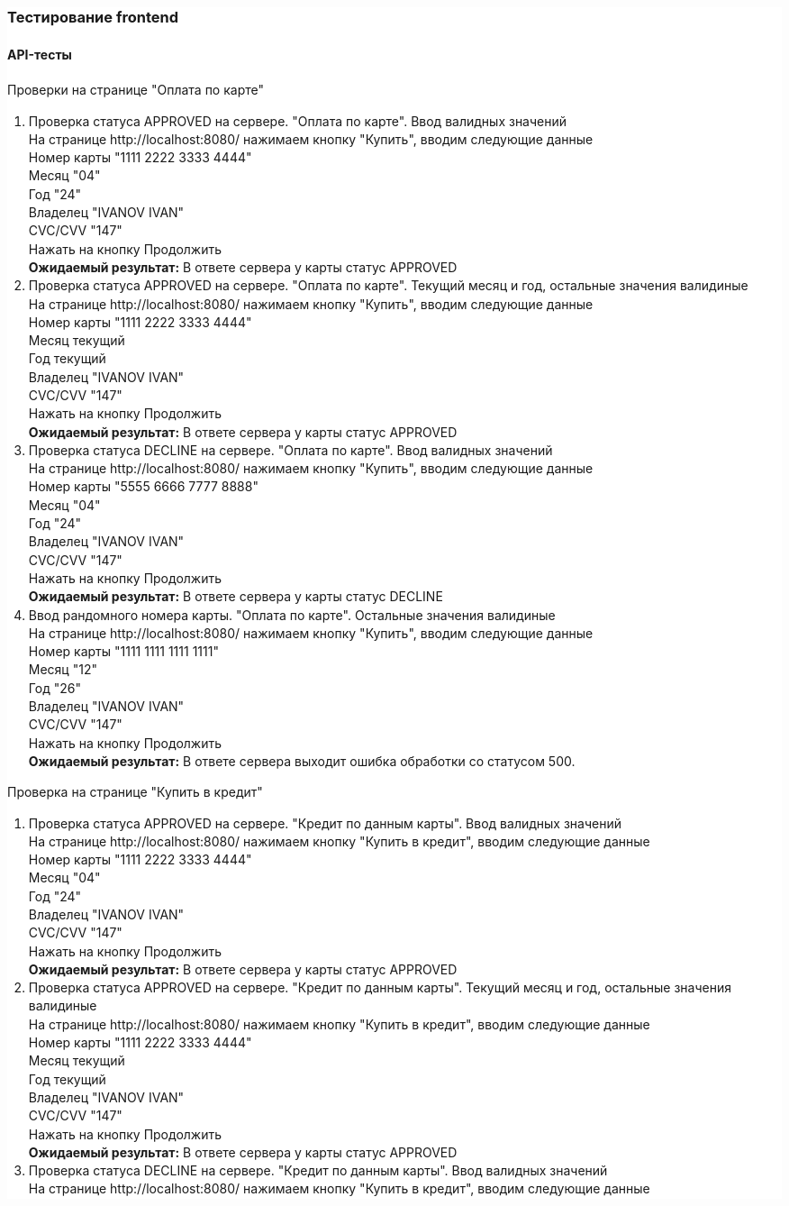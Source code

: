 ### Тестирование frontend    
#### API-тесты  
Проверки на странице "Оплата по карте"  
1. Проверка статуса APPROVED на сервере. "Оплата по карте". Ввод валидных значений  
   На странице http://localhost:8080/ нажимаем кнопку "Купить", вводим следующие данные  
   Номер карты "1111 2222 3333 4444"  
   Месяц "04"  
   Год "24"  
   Владелец "IVANOV IVAN"  
   CVC/CVV "147"  
   Нажать на кнопку Продолжить   
   **Ожидаемый результат:** В ответе сервера у карты статус APPROVED  
2. Проверка статуса APPROVED на сервере. "Оплата по карте". Текущий месяц и год, остальные значения валидиные   
   На странице http://localhost:8080/ нажимаем кнопку "Купить", вводим следующие данные  
   Номер карты "1111 2222 3333 4444"  
   Месяц текущий    
   Год текущий  
   Владелец "IVANOV IVAN"  
   CVC/CVV "147"  
   Нажать на кнопку Продолжить  
   **Ожидаемый результат:** В ответе сервера у карты статус APPROVED    
3. Проверка статуса DECLINE на сервере. "Оплата по карте". Ввод валидных значений  
   На странице http://localhost:8080/ нажимаем кнопку "Купить", вводим следующие данные  
   Номер карты "5555 6666 7777 8888"  
   Месяц "04"  
   Год "24"  
   Владелец "IVANOV IVAN"  
   CVC/CVV "147"  
   Нажать на кнопку Продолжить  
   **Ожидаемый результат:** В ответе сервера у карты статус DECLINE  
4. Ввод рандомного номера карты. "Оплата по карте". Остальные значения валидиные    
   На странице http://localhost:8080/ нажимаем кнопку "Купить", вводим следующие данные  
   Номер карты "1111 1111 1111 1111"  
   Месяц "12"    
   Год "26"  
   Владелец "IVANOV IVAN"  
   CVC/CVV "147"  
   Нажать на кнопку Продолжить   
   **Ожидаемый результат:** В ответе сервера выходит ошибка обработки со статусом 500.  

Проверка на странице "Купить в кредит"
1. Проверка статуса APPROVED на сервере. "Кредит по данным карты". Ввод валидных значений  
   На странице http://localhost:8080/ нажимаем кнопку "Купить в кредит", вводим следующие данные  
   Номер карты "1111 2222 3333 4444"  
   Месяц "04"  
   Год "24"  
   Владелец "IVANOV IVAN"  
   CVC/CVV "147"  
   Нажать на кнопку Продолжить  
   **Ожидаемый результат:** В ответе сервера у карты статус APPROVED  
2. Проверка статуса APPROVED на сервере. "Кредит по данным карты". Текущий месяц и год, остальные значения валидиные    
   На странице http://localhost:8080/ нажимаем кнопку "Купить в кредит", вводим следующие данные  
   Номер карты "1111 2222 3333 4444"  
   Месяц текущий    
   Год текущий  
   Владелец "IVANOV IVAN"  
   CVC/CVV "147"  
   Нажать на кнопку Продолжить  
   **Ожидаемый результат:** В ответе сервера у карты статус APPROVED
3. Проверка статуса DECLINE на сервере. "Кредит по данным карты". Ввод валидных значений  
   На странице http://localhost:8080/ нажимаем кнопку "Купить в кредит", вводим следующие данные  
